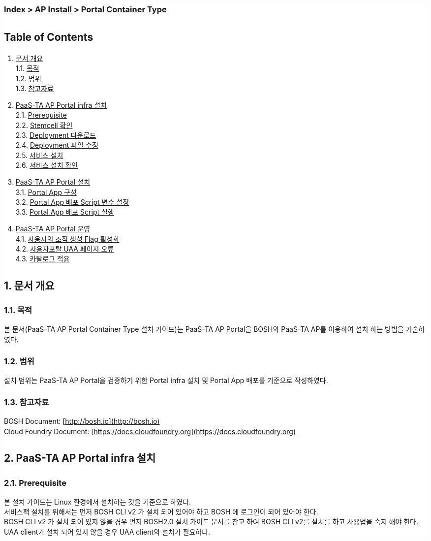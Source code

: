 ### [Index](https://github.com/PaaS-TA/Guide/blob/master/README.md) > [AP Install](../README.md) > Portal Container Type

## Table of Contents  

1. [문서 개요](#1)  
    1.1. [목적](#1.1)  
    1.2. [범위](#1.2)  
    1.3. [참고자료](#1.3)  

2. [PaaS-TA AP Portal infra 설치](#2)  
    2.1. [Prerequisite](#2.1)   
    2.2. [Stemcell 확인](#2.2)    
    2.3. [Deployment 다운로드](#2.3)   
    2.4. [Deployment 파일 수정](#2.4)  
    2.5. [서비스 설치](#2.5)    
    2.6. [서비스 설치 확인](#2.6)  

3. [PaaS-TA AP Portal 설치](#3)  
    3.1. [Portal App 구성](#3.1)  
    3.2. [Portal App 배포 Script 변수 설정](#3.2)  
    3.3. [Portal App 배포 Script 실행](#3.3)  

4. [PaaS-TA AP Portal 운영](#4)  
    4.1. [사용자의 조직 생성 Flag 활성화](#4.1)  
    4.2. [사용자포탈 UAA 페이지 오류](#4.2)  
    4.3. [카탈로그 적용](#4.3)  


## <div id="1"/> 1. 문서 개요
### <div id="1.1"/> 1.1. 목적

본 문서(PaaS-TA AP Portal Container Type 설치 가이드)는 PaaS-TA AP Portal을 BOSH와 PaaS-TA AP를 이용하여 설치 하는 방법을 기술하였다.

### <div id="1.2"/> 1.2. 범위
설치 범위는 PaaS-TA AP Portal을 검증하기 위한 Portal infra 설치 및 Portal App 배포를 기준으로 작성하였다.

### <div id="1.3"/> 1.3. 참고자료
BOSH Document: [http://bosh.io](http://bosh.io)  
Cloud Foundry Document: [https://docs.cloudfoundry.org](https://docs.cloudfoundry.org)  

## <div id="2"/> 2. PaaS-TA AP Portal infra 설치  

### <div id="2.1"/> 2.1. Prerequisite
본 설치 가이드는 Linux 환경에서 설치하는 것을 기준으로 하였다.  
서비스팩 설치를 위해서는 먼저 BOSH CLI v2 가 설치 되어 있어야 하고 BOSH 에 로그인이 되어 있어야 한다.  
BOSH CLI v2 가 설치 되어 있지 않을 경우 먼저 BOSH2.0 설치 가이드 문서를 참고 하여 BOSH CLI v2를 설치를 하고 사용법을 숙지 해야 한다.  
UAA client가 설치 되어 있지 않을 경우 UAA client의 설치가 필요하다.
